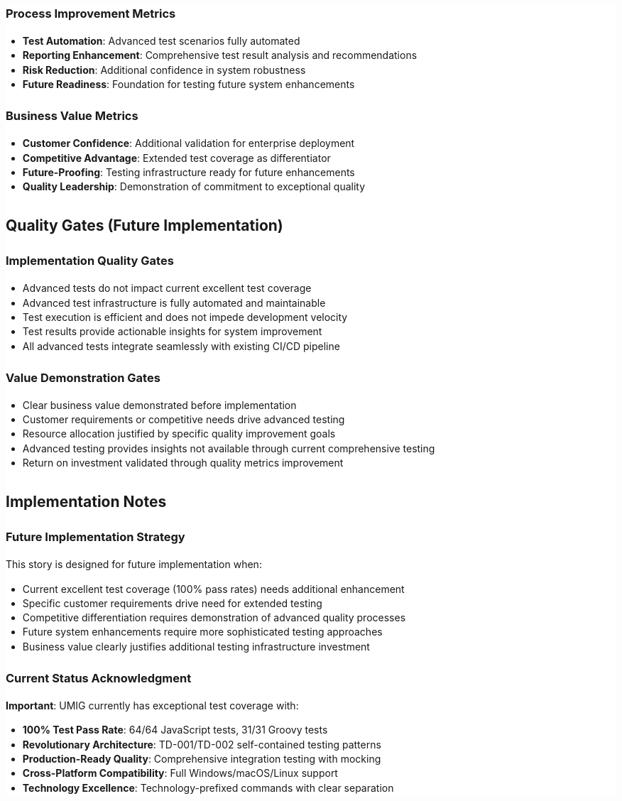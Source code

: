 ### Process Improvement Metrics

- **Test Automation**: Advanced test scenarios fully automated
- **Reporting Enhancement**: Comprehensive test result analysis and recommendations
- **Risk Reduction**: Additional confidence in system robustness
- **Future Readiness**: Foundation for testing future system enhancements

### Business Value Metrics

- **Customer Confidence**: Additional validation for enterprise deployment
- **Competitive Advantage**: Extended test coverage as differentiator
- **Future-Proofing**: Testing infrastructure ready for future enhancements
- **Quality Leadership**: Demonstration of commitment to exceptional quality

## Quality Gates (Future Implementation)

### Implementation Quality Gates

- Advanced tests do not impact current excellent test coverage
- Advanced test infrastructure is fully automated and maintainable
- Test execution is efficient and does not impede development velocity
- Test results provide actionable insights for system improvement
- All advanced tests integrate seamlessly with existing CI/CD pipeline

### Value Demonstration Gates

- Clear business value demonstrated before implementation
- Customer requirements or competitive needs drive advanced testing
- Resource allocation justified by specific quality improvement goals
- Advanced testing provides insights not available through current comprehensive testing
- Return on investment validated through quality metrics improvement

## Implementation Notes

### Future Implementation Strategy

This story is designed for future implementation when:

- Current excellent test coverage (100% pass rates) needs additional enhancement
- Specific customer requirements drive need for extended testing
- Competitive differentiation requires demonstration of advanced quality processes
- Future system enhancements require more sophisticated testing approaches
- Business value clearly justifies additional testing infrastructure investment

### Current Status Acknowledgment

**Important**: UMIG currently has exceptional test coverage with:

- **100% Test Pass Rate**: 64/64 JavaScript tests, 31/31 Groovy tests
- **Revolutionary Architecture**: TD-001/TD-002 self-contained testing patterns
- **Production-Ready Quality**: Comprehensive integration testing with mocking
- **Cross-Platform Compatibility**: Full Windows/macOS/Linux support
- **Technology Excellence**: Technology-prefixed commands with clear separation
